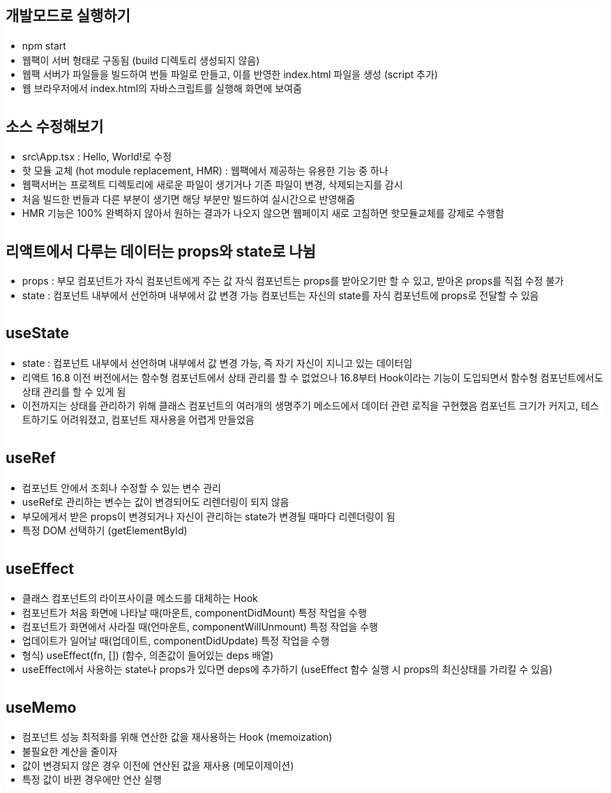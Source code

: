 ## 개발모드로 실행하기
- npm start
- 웹팩이 서버 형태로 구동됨 (build 디렉토리 생성되지 않음)
- 웹팩 서버가 파일들을 빌드하여 번들 파일로 만들고, 이를 반영한 index.html 파일을 생성 (script 추가)
- 웹 브라우저에서 index.html의 자바스크립트를 실행해 화면에 보여줌

## 소스 수정해보기
- src\App.tsx : Hello, World!로 수정
- 핫 모듈 교체 (hot module replacement, HMR) : 웹팩에서 제공하는 유용한 기능 중 하나
- 웹팩서버는 프로젝트 디렉토리에 새로운 파일이 생기거나 기존 파일이 변경, 삭제되는지를 감시
- 처음 빌드한 번들과 다른 부분이 생기면 해당 부분만 빌드하여 실시간으로 반영해줌
- HMR 기능은 100% 완벽하지 않아서 원하는 결과가 나오지 않으면 웹페이지 새로 고침하면 핫모듈교체를 강제로 수행함

## 리액트에서 다루는 데이터는 props와 state로 나뉨
- props : 부모 컴포넌트가 자식 컴포넌트에게 주는 값
          자식 컴포넌트는 props를 받아오기만 할 수 있고, 받아온 props를 직접 수정 불가
- state : 컴포넌트 내부에서 선언하며 내부에서 값 변경 가능
          컴포넌트는 자신의 state를 자식 컴포넌트에 props로 전달할 수 있음

## useState
- state : 컴포넌트 내부에서 선언하며 내부에서 값 변경 가능, 즉 자기 자신이 지니고 있는 데이터임
- 리액트 16.8 이전 버전에서는 함수형 컴포넌트에서 상태 관리를 할 수 없었으나
  16.8부터 Hook이라는 기능이 도입되면서 함수형 컴포넌트에서도 상태 관리를 할 수 있게 됨
- 이전까지는 상태를 관리하기 위해 클래스 컴포넌트의 여러개의 생명주기 메소드에서 데이터 관련 로직을 구현했음
  컴포넌트 크기가 커지고, 테스트하기도 어려워졌고, 컴포넌트 재사용을 어렵게 만들었음

## useRef
- 컴포넌트 안에서 조회나 수정할 수 있는 변수 관리
- useRef로 관리하는 변수는 값이 변경되어도 리렌더링이 되지 않음 
- 부모에게서 받은 props이 변경되거나 자신이 관리하는 state가 변경될 때마다 리렌더링이 됨
- 특정 DOM 선택하기 (getElementById)

## useEffect
- 클래스 컴포넌트의 라이프사이클 메소드를 대체하는 Hook
- 컴포넌트가 처음 화면에 나타날 때(마운트, componentDidMount) 특정 작업을 수행
- 컴포넌트가 화면에서 사라질 때(언마운트, componentWillUnmount) 특정 작업을 수행
- 업데이트가 일어날 때(업데이트, componentDidUpdate) 특정 작업을 수행
- 형식) useEffect(fn, []) (함수, 의존값이 들어있는 deps 배열)
- useEffect에서 사용하는 state나 props가 있다면 deps에 추가하기 (useEffect 함수 실행 시 props의 최신상태를 가리킬 수 있음)

## useMemo
- 컴포넌트 성능 최적화를 위해 연산한 값을 재사용하는 Hook (memoization)
- 불필요한 계산을 줄이자
- 값이 변경되지 않은 경우 이전에 연산된 값을 재사용 (메모이제이션)
- 특정 값이 바뀐 경우에만 연산 실행
